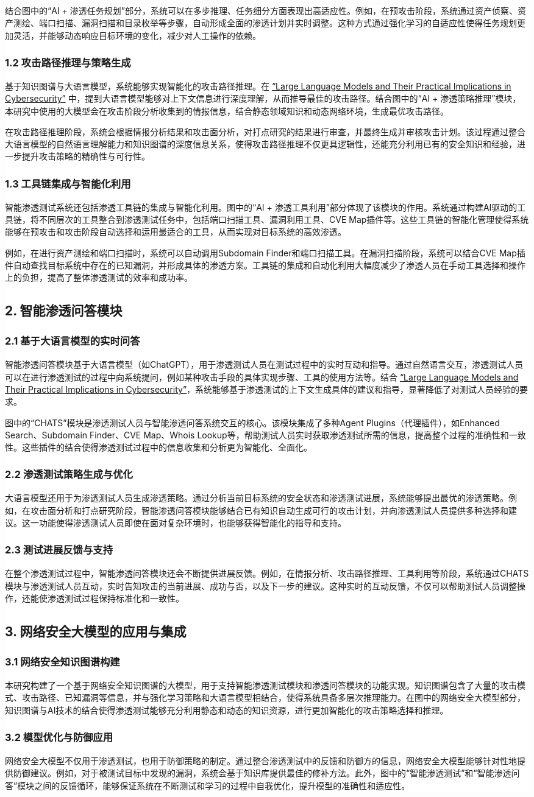 结合图中的“AI + 渗透任务规划”部分，系统可以在多步推理、任务细分方面表现出高适应性。例如，在预攻击阶段，系统通过资产侦察、资产测绘、端口扫描、漏洞扫描和目录枚举等步骤，自动形成全面的渗透计划并实时调整。这种方式通过强化学习的自适应性使得任务规划更加灵活，并能够动态响应目标环境的变化，减少对人工操作的依赖。

### 1.2 攻击路径推理与策略生成

基于知识图谱与大语言模型，系统能够实现智能化的攻击路径推理。在 [“Large Language Models and Their Practical Implications in Cybersecurity”](https://arxiv.org/abs/2308.06782) 中，提到大语言模型能够对上下文信息进行深度理解，从而推导最佳的攻击路径。结合图中的“AI + 渗透策略推理”模块，本研究中使用的大模型会在攻击阶段分析收集到的情报信息，结合静态领域知识和动态网络环境，生成最优攻击路径。

在攻击路径推理阶段，系统会根据情报分析结果和攻击面分析，对打点研究的结果进行审查，并最终生成并审核攻击计划。该过程通过整合大语言模型的自然语言理解能力和知识图谱的深度信息关系，使得攻击路径推理不仅更具逻辑性，还能充分利用已有的安全知识和经验，进一步提升攻击策略的精确性与可行性。

### 1.3 工具链集成与智能化利用

智能渗透测试系统还包括渗透工具链的集成与智能化利用。图中的“AI + 渗透工具利用”部分体现了该模块的作用。系统通过构建AI驱动的工具链，将不同层次的工具整合到渗透测试任务中，包括端口扫描工具、漏洞利用工具、CVE Map插件等。这些工具链的智能化管理使得系统能够在预攻击和攻击阶段自动选择和运用最适合的工具，从而实现对目标系统的高效渗透。

例如，在进行资产测绘和端口扫描时，系统可以自动调用Subdomain Finder和端口扫描工具。在漏洞扫描阶段，系统可以结合CVE Map插件自动查找目标系统中存在的已知漏洞，并形成具体的渗透方案。工具链的集成和自动化利用大幅度减少了渗透人员在手动工具选择和操作上的负担，提高了整体渗透测试的效率和成功率。

## 2. 智能渗透问答模块

### 2.1 基于大语言模型的实时问答

智能渗透问答模块基于大语言模型（如ChatGPT），用于渗透测试人员在测试过程中的实时互动和指导。通过自然语言交互，渗透测试人员可以在进行渗透测试的过程中向系统提问，例如某种攻击手段的具体实现步骤、工具的使用方法等。结合 [“Large Language Models and Their Practical Implications in Cybersecurity”](https://arxiv.org/abs/2308.06782)，系统能够基于渗透测试的上下文生成具体的建议和指导，显著降低了对测试人员经验的要求。

图中的“CHATS”模块是渗透测试人员与智能渗透问答系统交互的核心。该模块集成了多种Agent Plugins（代理插件），如Enhanced Search、Subdomain Finder、CVE Map、Whois Lookup等，帮助测试人员实时获取渗透测试所需的信息，提高整个过程的准确性和一致性。这些插件的结合使得渗透测试过程中的信息收集和分析更为智能化、全面化。

### 2.2 渗透测试策略生成与优化

大语言模型还用于为渗透测试人员生成渗透策略。通过分析当前目标系统的安全状态和渗透测试进展，系统能够提出最优的渗透策略。例如，在攻击面分析和打点研究阶段，智能渗透问答模块能够结合已有知识自动生成可行的攻击计划，并向渗透测试人员提供多种选择和建议。这一功能使得渗透测试人员即使在面对复杂环境时，也能够获得智能化的指导和支持。

### 2.3 测试进展反馈与支持

在整个渗透测试过程中，智能渗透问答模块还会不断提供进展反馈。例如，在情报分析、攻击路径推理、工具利用等阶段，系统通过CHATS模块与渗透测试人员互动，实时告知攻击的当前进展、成功与否，以及下一步的建议。这种实时的互动反馈，不仅可以帮助测试人员调整操作，还能使渗透测试过程保持标准化和一致性。

## 3. 网络安全大模型的应用与集成

### 3.1 网络安全知识图谱构建

本研究构建了一个基于网络安全知识图谱的大模型，用于支持智能渗透测试模块和渗透问答模块的功能实现。知识图谱包含了大量的攻击模式、攻击路径、已知漏洞等信息，并与强化学习策略和大语言模型相结合，使得系统具备多层次推理能力。在图中的网络安全大模型部分，知识图谱与AI技术的结合使得渗透测试能够充分利用静态和动态的知识资源，进行更加智能化的攻击策略选择和推理。

### 3.2 模型优化与防御应用

网络安全大模型不仅用于渗透测试，也用于防御策略的制定。通过整合渗透测试中的反馈和防御方的信息，网络安全大模型能够针对性地提供防御建议。例如，对于被测试目标中发现的漏洞，系统会基于知识库提供最佳的修补方法。此外，图中的“智能渗透测试”和“智能渗透问答”模块之间的反馈循环，能够保证系统在不断测试和学习的过程中自我优化，提升模型的准确性和适应性。

